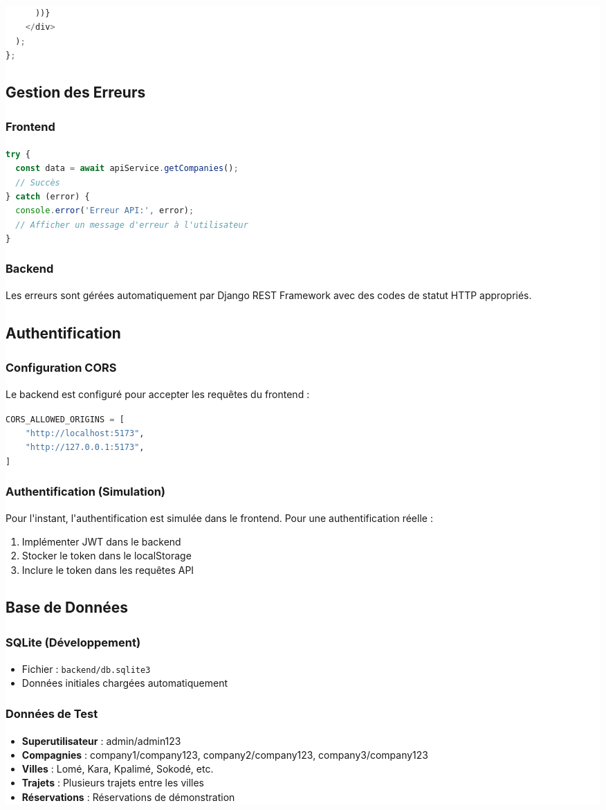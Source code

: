 ```typescript
      ))}
    </div>
  );
};
```

## Gestion des Erreurs

### Frontend
```typescript
try {
  const data = await apiService.getCompanies();
  // Succès
} catch (error) {
  console.error('Erreur API:', error);
  // Afficher un message d'erreur à l'utilisateur
}
```

### Backend
Les erreurs sont gérées automatiquement par Django REST Framework avec des codes de statut HTTP appropriés.

## Authentification

### Configuration CORS
Le backend est configuré pour accepter les requêtes du frontend :

```python
CORS_ALLOWED_ORIGINS = [
    "http://localhost:5173",
    "http://127.0.0.1:5173",
]
```

### Authentification (Simulation)
Pour l'instant, l'authentification est simulée dans le frontend. Pour une authentification réelle :

1. Implémenter JWT dans le backend
2. Stocker le token dans le localStorage
3. Inclure le token dans les requêtes API

## Base de Données

### SQLite (Développement)
- Fichier : `backend/db.sqlite3`
- Données initiales chargées automatiquement

### Données de Test
- **Superutilisateur** : admin/admin123
- **Compagnies** : company1/company123, company2/company123, company3/company123
- **Villes** : Lomé, Kara, Kpalimé, Sokodé, etc.
- **Trajets** : Plusieurs trajets entre les villes
- **Réservations** : Réservations de démonstration
